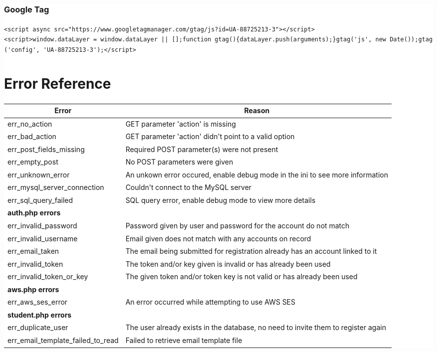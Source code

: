 ### Google Tag

```
<script async src="https://www.googletagmanager.com/gtag/js?id=UA-88725213-3"></script>
<script>window.dataLayer = window.dataLayer || [];function gtag(){dataLayer.push(arguments);}gtag('js', new Date());gtag('config', 'UA-88725213-3');</script>
```


# Error Reference
| Error                             | Reason                                                                            |
| --------------------------------- | --------------------------------------------------------------------------------- |
| err_no_action                     | GET parameter 'action' is missing                                                 |
| err_bad_action                    | GET parameter 'action' didn't point to a valid option                             |
| err_post_fields_missing           | Required POST parameter(s) were not present                                       |
| err_empty_post                    | No POST parameters were given                                                     |
| err_unknown_error                 | An unkown error occured, enable debug mode in the ini to see more information     |
| err_mysql_server_connection       | Couldn't connect to the MySQL server                                              |
| err_sql_query_failed              | SQL query error, enable debug mode to view more details                           |
| **auth.php errors**               |                                                                                   |
| err_invalid_password              | Password given by user and password for the account do not match                  |
| err_invalid_username              | Email given does not match with any accounts on record                            |
| err_email_taken                   | The email being submitted for registration already has an account linked to it    |
| err_invalid_token                 | The token and/or key given is invalid or has already been used                    |
| err_invalid_token_or_key          | The given token and/or token key is not valid or has already been used            |
| **aws.php errors**                |                                                                                   |
| err_aws_ses_error                 | An error occurred while attempting to use AWS SES                                 |
| **student.php errors**            |                                                                                   |
| err_duplicate_user                | The user already exists in the database, no need to invite them to register again |
| err_email_template_failed_to_read | Failed to retrieve email template file                                            |
